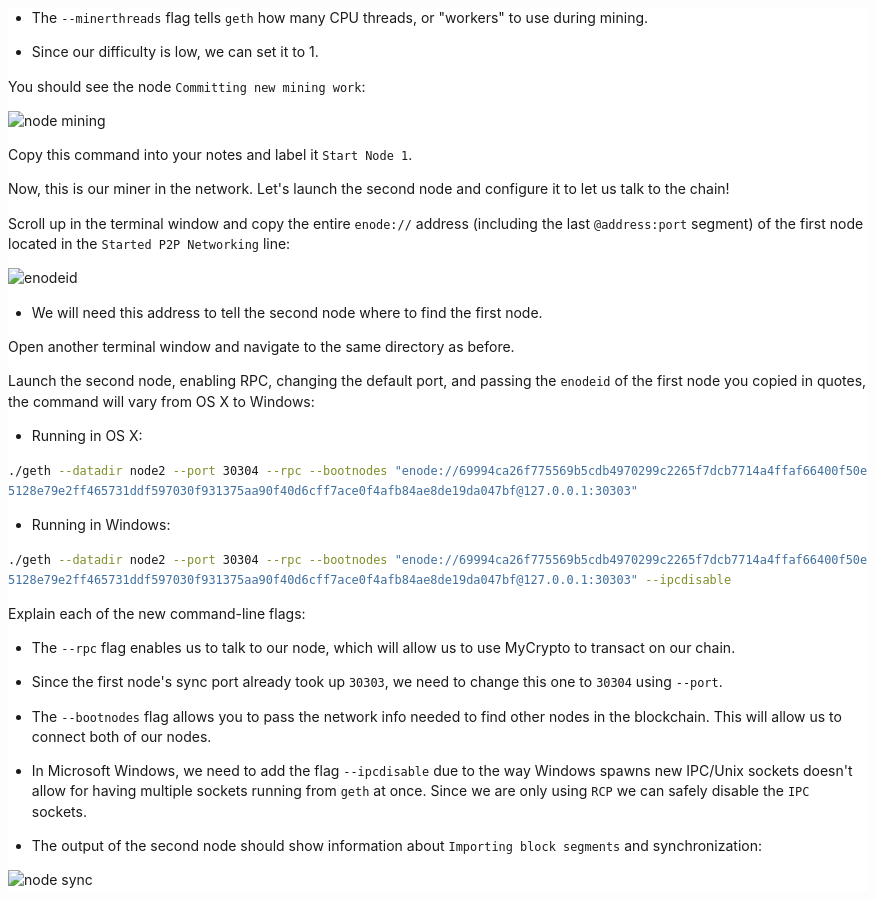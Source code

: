 * The `--minerthreads` flag tells `geth` how many CPU threads, or "workers" to use during mining.

* Since our difficulty is low, we can set it to 1.

You should see the node `Committing new mining work`:

![node mining](Images/mining.png)

Copy this command into your notes and label it `Start Node 1`.

Now, this is our miner in the network. Let's launch the second node and configure it to let us talk to the chain!

Scroll up in the terminal window and copy the entire `enode://` address (including the last `@address:port` segment) of the first node located in the `Started P2P Networking` line:

![enodeid](Images/enodeid.png)

* We will need this address to tell the second node where to find the first node.

Open another terminal window and navigate to the same directory as before.

Launch the second node, enabling RPC, changing the default port, and passing the `enodeid` of the first node you copied in quotes, the command will vary from OS X to Windows:

* Running in OS X:

 ```bash
 ./geth --datadir node2 --port 30304 --rpc --bootnodes "enode://69994ca26f775569b5cdb4970299c2265f7dcb7714a4ffaf66400f50e5128e79e2ff465731ddf597030f931375aa90f40d6cff7ace0f4afb84ae8de19da047bf@127.0.0.1:30303"
 ```

* Running in Windows:

 ```bash
 ./geth --datadir node2 --port 30304 --rpc --bootnodes "enode://69994ca26f775569b5cdb4970299c2265f7dcb7714a4ffaf66400f50e5128e79e2ff465731ddf597030f931375aa90f40d6cff7ace0f4afb84ae8de19da047bf@127.0.0.1:30303" --ipcdisable
 ```

Explain each of the new command-line flags:

* The `--rpc` flag enables us to talk to our node, which will allow us to use MyCrypto to transact on our chain.

* Since the first node's sync port already took up `30303`, we need to change this one to `30304` using `--port`.

* The `--bootnodes` flag allows you to pass the network info needed to find other nodes in the blockchain. This will allow us to connect both of our nodes.

* In Microsoft Windows, we need to add the flag `--ipcdisable` due to the way Windows spawns new IPC/Unix sockets doesn't allow for having multiple sockets running from `geth` at once. Since we are only using `RCP` we can safely disable the `IPC` sockets.

* The output of the second node should show information about `Importing block segments` and synchronization:

 ![node sync](Images/node-sync.png)
